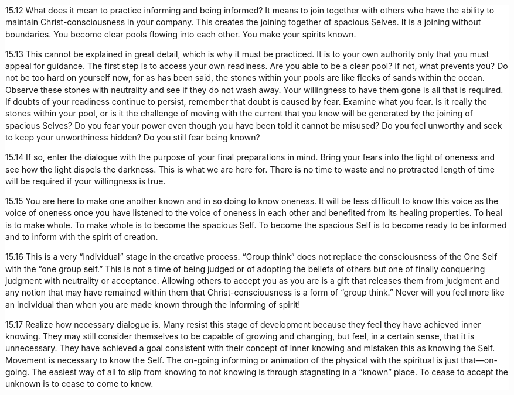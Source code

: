 15.12 What does it mean to practice informing and being informed? It
means to join together with others who have the ability to maintain
Christ-consciousness in your company. This creates the joining together
of spacious Selves. It is a joining without boundaries. You become clear
pools flowing into each other. You make your spirits known. 

15.13 This cannot be explained in great detail, which is why it must be
practiced.  It is to your own authority only that you must appeal for
guidance. The first step is to access your own readiness. Are you able
to be a clear pool? If not, what prevents you? Do not be too hard on
yourself now, for as has been said, the stones within your pools are
like flecks of sands within the ocean. Observe these stones with
neutrality and see if they do not wash away. Your willingness to have
them gone is all that is required. If doubts of your readiness continue
to persist, remember that doubt is caused by fear. Examine what you
fear. Is it really the stones within your pool, or is it the challenge
of moving with the current that you know will be generated by the
joining of spacious Selves? Do you fear your power even though you have
been told it cannot be misused? Do you feel unworthy and seek to keep
your unworthiness hidden? Do you still fear being known? 

15.14 If so, enter the dialogue with the purpose of your final
preparations in mind. Bring your fears into the light of oneness and see
how the light dispels the darkness. This is what we are here for. There
is no time to waste and no protracted length of time will be required if
your willingness is true. 

15.15 You are here to make one another known and in so doing to know
oneness. It will be less difficult to know this voice as the voice of
oneness once you have listened to the voice of oneness in each other and
benefited from its healing properties. To heal is to make whole. To make
whole is to become the spacious Self. To become the spacious Self is to
become ready to be informed and to inform with the spirit of creation. 

15.16 This is a very “individual” stage in the creative process. “Group
think” does not replace the consciousness of the One Self with the “one
group self.” This is not a time of being judged or of adopting the
beliefs of others but one of finally conquering judgment with neutrality
or acceptance.  Allowing others to accept you as you are is a gift that
releases them from judgment and any notion that may have remained within
them that Christ-consciousness is a form of “group think.” Never will
you feel more like an individual than when you are made known through
the informing of spirit! 

15.17 Realize how necessary dialogue is. Many resist this stage of
development because they feel they have achieved inner knowing. They may
still consider themselves to be capable of growing and changing, but
feel, in a certain sense, that it is unnecessary. They have achieved a
goal consistent with their concept of inner knowing and mistaken this as
knowing the Self. Movement is necessary to know the Self. The on-going
informing or animation of the physical with the spiritual is just
that—on-going. The easiest way of all to slip from knowing to not
knowing is through stagnating in a “known” place. To cease to accept the
unknown is to cease to come to know. 
